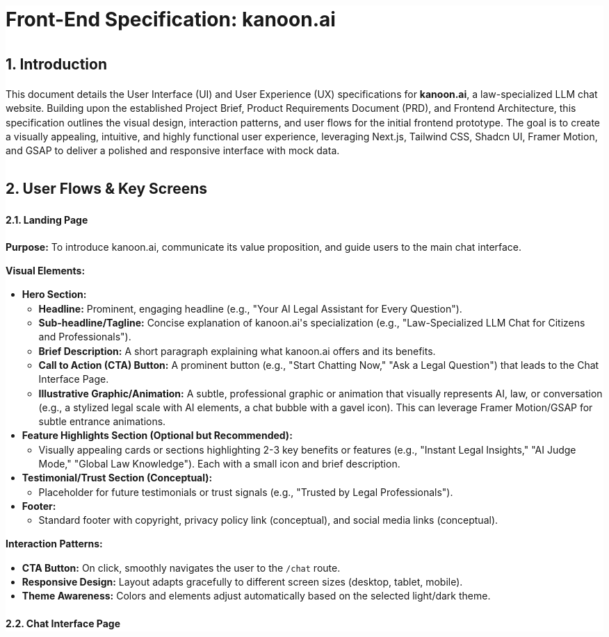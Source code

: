 # Front-End Specification: kanoon.ai

## 1. Introduction

This document details the User Interface (UI) and User Experience (UX) specifications for **kanoon.ai**, a law-specialized LLM chat website. Building upon the established Project Brief, Product Requirements Document (PRD), and Frontend Architecture, this specification outlines the visual design, interaction patterns, and user flows for the initial frontend prototype. The goal is to create a visually appealing, intuitive, and highly functional user experience, leveraging Next.js, Tailwind CSS, Shadcn UI, Framer Motion, and GSAP to deliver a polished and responsive interface with mock data.

## 2. User Flows & Key Screens

#### **2.1. Landing Page**

**Purpose:** To introduce kanoon.ai, communicate its value proposition, and guide users to the main chat interface.

**Visual Elements:**

*   **Hero Section:**
    *   **Headline:** Prominent, engaging headline (e.g., "Your AI Legal Assistant for Every Question").
    *   **Sub-headline/Tagline:** Concise explanation of kanoon.ai's specialization (e.g., "Law-Specialized LLM Chat for Citizens and Professionals").
    *   **Brief Description:** A short paragraph explaining what kanoon.ai offers and its benefits.
    *   **Call to Action (CTA) Button:** A prominent button (e.g., "Start Chatting Now," "Ask a Legal Question") that leads to the Chat Interface Page.
    *   **Illustrative Graphic/Animation:** A subtle, professional graphic or animation that visually represents AI, law, or conversation (e.g., a stylized legal scale with AI elements, a chat bubble with a gavel icon). This can leverage Framer Motion/GSAP for subtle entrance animations.
*   **Feature Highlights Section (Optional but Recommended):**
    *   Visually appealing cards or sections highlighting 2-3 key benefits or features (e.g., "Instant Legal Insights," "AI Judge Mode," "Global Law Knowledge"). Each with a small icon and brief description.
*   **Testimonial/Trust Section (Conceptual):**
    *   Placeholder for future testimonials or trust signals (e.g., "Trusted by Legal Professionals").
*   **Footer:**
    *   Standard footer with copyright, privacy policy link (conceptual), and social media links (conceptual).

**Interaction Patterns:**

*   **CTA Button:** On click, smoothly navigates the user to the `/chat` route.
*   **Responsive Design:** Layout adapts gracefully to different screen sizes (desktop, tablet, mobile).
*   **Theme Awareness:** Colors and elements adjust automatically based on the selected light/dark theme.

#### **2.2. Chat Interface Page**
